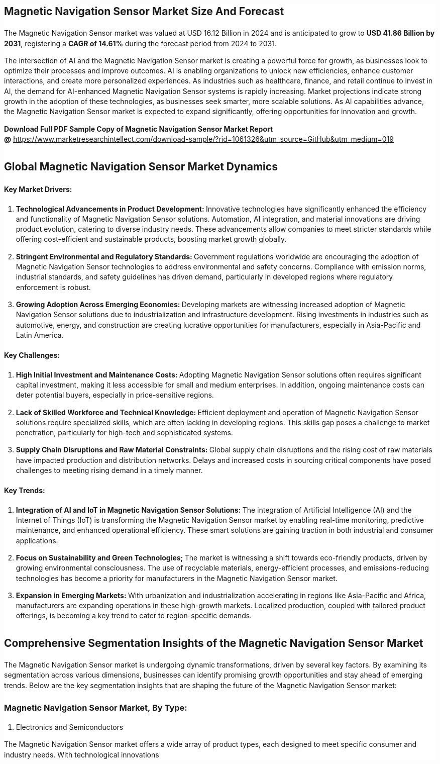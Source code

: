 <h2>Magnetic Navigation Sensor Market Size And Forecast</h2><p>The Magnetic Navigation Sensor market was valued at USD 16.12 Billion in 2024 and is anticipated to grow to <strong>USD 41.86 Billion by 2031</strong>, registering a <strong>CAGR of 14.61%</strong> during the forecast period from 2024 to 2031.</p><p>The intersection of AI and the Magnetic Navigation Sensor market is creating a powerful force for growth, as businesses look to optimize their processes and improve outcomes. AI is enabling organizations to unlock new efficiencies, enhance customer interactions, and create more personalized experiences. As industries such as healthcare, finance, and retail continue to invest in AI, the demand for AI-enhanced Magnetic Navigation Sensor systems is rapidly increasing. Market projections indicate strong growth in the adoption of these technologies, as businesses seek smarter, more scalable solutions. As AI capabilities advance, the Magnetic Navigation Sensor market is expected to expand significantly, offering opportunities for innovation and growth.</p><p><strong>Download Full PDF Sample Copy of Magnetic Navigation Sensor Market Report @</strong>&nbsp;<a href="https://www.marketresearchintellect.com/download-sample/?rid=1061326&amp;utm_source=GitHub&amp;utm_medium=019">https://www.marketresearchintellect.com/download-sample/?rid=1061326&amp;utm_source=GitHub&amp;utm_medium=019</a></p><h2>Global Magnetic Navigation Sensor Market Dynamics</h2><h4><strong>Key Market Drivers:</strong></h4><ol><li><p><strong>Technological Advancements in Product Development:&nbsp;</strong>Innovative technologies have significantly enhanced the efficiency and functionality of Magnetic Navigation Sensor solutions. Automation, AI integration, and material innovations are driving product evolution, catering to diverse industry needs. These advancements allow companies to meet stricter standards while offering cost-efficient and sustainable products, boosting market growth globally.</p></li><li><p><strong>Stringent Environmental and Regulatory Standards:&nbsp;</strong>Government regulations worldwide are encouraging the adoption of Magnetic Navigation Sensor technologies to address environmental and safety concerns. Compliance with emission norms, industrial standards, and safety guidelines has driven demand, particularly in developed regions where regulatory enforcement is robust.</p></li><li><p><strong>Growing Adoption Across Emerging Economies:&nbsp;</strong>Developing markets are witnessing increased adoption of Magnetic Navigation Sensor solutions due to industrialization and infrastructure development. Rising investments in industries such as automotive, energy, and construction are creating lucrative opportunities for manufacturers, especially in Asia-Pacific and Latin America.</p></li></ol><h4><strong>Key Challenges:</strong></h4><ol><li><p><strong>High Initial Investment and Maintenance Costs:&nbsp;</strong>Adopting Magnetic Navigation Sensor solutions often requires significant capital investment, making it less accessible for small and medium enterprises. In addition, ongoing maintenance costs can deter potential buyers, especially in price-sensitive regions.</p></li><li><p><strong>Lack of Skilled Workforce and Technical Knowledge:&nbsp;</strong>Efficient deployment and operation of Magnetic Navigation Sensor solutions require specialized skills, which are often lacking in developing regions. This skills gap poses a challenge to market penetration, particularly for high-tech and sophisticated systems.</p></li><li><p><strong>Supply Chain Disruptions and Raw Material Constraints:&nbsp;</strong>Global supply chain disruptions and the rising cost of raw materials have impacted production and distribution networks. Delays and increased costs in sourcing critical components have posed challenges to meeting rising demand in a timely manner.</p></li></ol><h4><strong>Key Trends:</strong></h4><ol><li><p><strong>Integration of AI and IoT in Magnetic Navigation Sensor Solutions:&nbsp;</strong>The integration of Artificial Intelligence (AI) and the Internet of Things (IoT) is transforming the Magnetic Navigation Sensor market by enabling real-time monitoring, predictive maintenance, and enhanced operational efficiency. These smart solutions are gaining traction in both industrial and consumer applications.</p></li><li><p><strong>Focus on Sustainability and Green Technologies;&nbsp;</strong>The market is witnessing a shift towards eco-friendly products, driven by growing environmental consciousness. The use of recyclable materials, energy-efficient processes, and emissions-reducing technologies has become a priority for manufacturers in the Magnetic Navigation Sensor market.</p></li><li><p><strong>Expansion in Emerging Markets:&nbsp;</strong>With urbanization and industrialization accelerating in regions like Asia-Pacific and Africa, manufacturers are expanding operations in these high-growth markets. Localized production, coupled with tailored product offerings, is becoming a key trend to cater to region-specific demands.</p></li></ol><div class="article-main__content" data-test-id="publishing-text-block"><h2>Comprehensive Segmentation Insights of the Magnetic Navigation Sensor Market</h2><p>The Magnetic Navigation Sensor market is undergoing dynamic transformations, driven by several key factors. By examining its segmentation across various dimensions, businesses can identify promising growth opportunities and stay ahead of emerging trends. Below are the key segmentation insights that are shaping the future of the Magnetic Navigation Sensor market:</p><h3><strong>Magnetic Navigation Sensor Market, By Type:<br /></strong></h3><ol><li>Electronics and Semiconductors</li></ol><p>The Magnetic Navigation Sensor market offers a wide array of product types, each designed to meet specific consumer and industry needs. With technological innovations